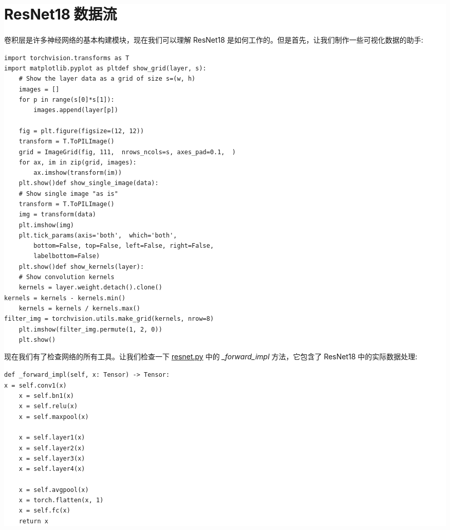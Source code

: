 # ResNet18 数据流

卷积层是许多神经网络的基本构建模块，现在我们可以理解 ResNet18 是如何工作的。但是首先，让我们制作一些可视化数据的助手:

```
import torchvision.transforms as T
import matplotlib.pyplot as pltdef show_grid(layer, s):
    # Show the layer data as a grid of size s=(w, h)
    images = []
    for p in range(s[0]*s[1]):
        images.append(layer[p])

    fig = plt.figure(figsize=(12, 12))
    transform = T.ToPILImage()
    grid = ImageGrid(fig, 111,  nrows_ncols=s, axes_pad=0.1,  )
    for ax, im in zip(grid, images):
        ax.imshow(transform(im))
    plt.show()def show_single_image(data):
    # Show single image "as is"
    transform = T.ToPILImage()
    img = transform(data)
    plt.imshow(img)
    plt.tick_params(axis='both',  which='both',
        bottom=False, top=False, left=False, right=False,
        labelbottom=False)
    plt.show()def show_kernels(layer):
    # Show convolution kernels
    kernels = layer.weight.detach().clone()
kernels = kernels - kernels.min()
    kernels = kernels / kernels.max()
filter_img = torchvision.utils.make_grid(kernels, nrow=8)
    plt.imshow(filter_img.permute(1, 2, 0))
    plt.show()
```

现在我们有了检查网络的所有工具。让我们检查一下 [resnet.py](https://github.com/pytorch/vision/blob/main/torchvision/models/resnet.py) 中的 *_forward_impl* 方法，它包含了 ResNet18 中的实际数据处理:

```
def _forward_impl(self, x: Tensor) -> Tensor:
x = self.conv1(x)
    x = self.bn1(x)
    x = self.relu(x)
    x = self.maxpool(x)

    x = self.layer1(x)
    x = self.layer2(x)
    x = self.layer3(x)
    x = self.layer4(x)

    x = self.avgpool(x)
    x = torch.flatten(x, 1)
    x = self.fc(x)
    return x
```
